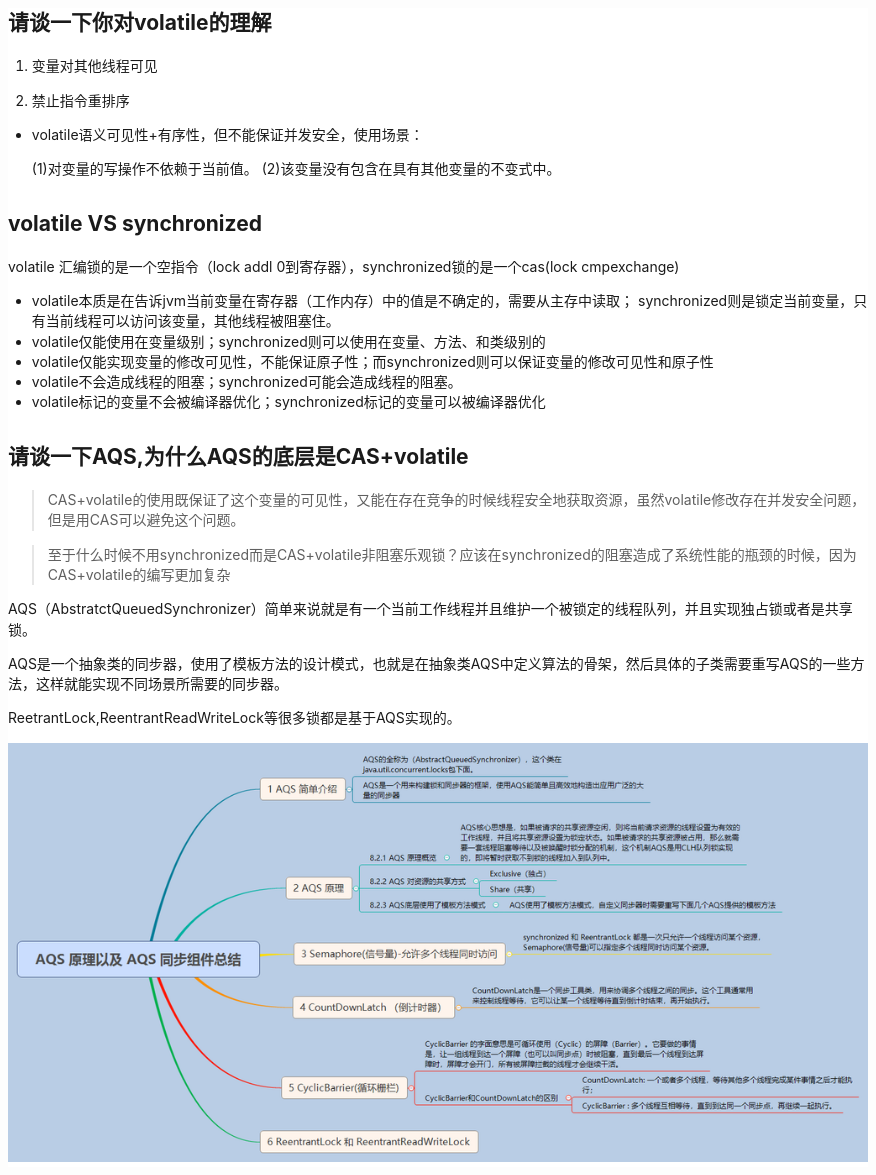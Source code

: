 ## 请谈一下你对volatile的理解  

1. 变量对其他线程可见 

2. 禁止指令重排序


* volatile语义可见性+有序性，但不能保证并发安全，使用场景：

    (1)对变量的写操作不依赖于当前值。
    (2)该变量没有包含在具有其他变量的不变式中。



## volatile VS synchronized

volatile 汇编锁的是一个空指令（lock addl 0到寄存器），synchronized锁的是一个cas(lock cmpexchange)

* volatile本质是在告诉jvm当前变量在寄存器（工作内存）中的值是不确定的，需要从主存中读取； synchronized则是锁定当前变量，只有当前线程可以访问该变量，其他线程被阻塞住。
* volatile仅能使用在变量级别；synchronized则可以使用在变量、方法、和类级别的
* volatile仅能实现变量的修改可见性，不能保证原子性；而synchronized则可以保证变量的修改可见性和原子性
* volatile不会造成线程的阻塞；synchronized可能会造成线程的阻塞。
* volatile标记的变量不会被编译器优化；synchronized标记的变量可以被编译器优化

## 请谈一下AQS,为什么AQS的底层是CAS+volatile

> CAS+volatile的使用既保证了这个变量的可见性，又能在存在竞争的时候线程安全地获取资源，虽然volatile修改存在并发安全问题，但是用CAS可以避免这个问题。

>至于什么时候不用synchronized而是CAS+volatile非阻塞乐观锁？应该在synchronized的阻塞造成了系统性能的瓶颈的时候，因为CAS+volatile的编写更加复杂

AQS（AbstratctQueuedSynchronizer）简单来说就是有一个当前工作线程并且维护一个被锁定的线程队列，并且实现独占锁或者是共享锁。

AQS是一个抽象类的同步器，使用了模板方法的设计模式，也就是在抽象类AQS中定义算法的骨架，然后具体的子类需要重写AQS的一些方法，这样就能实现不同场景所需要的同步器。

ReetrantLock,ReentrantReadWriteLock等很多锁都是基于AQS实现的。

![aqs](../../images/aqs-1.png)
